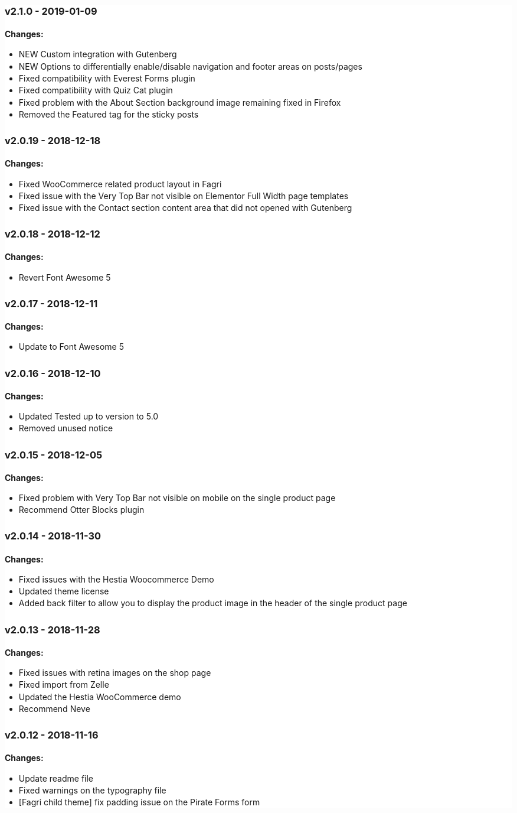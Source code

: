  ### v2.1.0 - 2019-01-09 
 **Changes:** 
 * NEW Custom integration with Gutenberg
* NEW Options to differentially enable/disable navigation and footer areas on posts/pages
* Fixed compatibility with Everest Forms plugin
* Fixed compatibility with Quiz Cat plugin
* Fixed problem with the About Section background image remaining fixed in Firefox
* Removed the Featured tag for the sticky posts
 
 ### v2.0.19 - 2018-12-18 
 **Changes:** 
 * Fixed WooCommerce related product layout in Fagri
* Fixed issue with the Very Top Bar not visible on Elementor Full Width page templates
* Fixed issue with the Contact section content area that did not opened with Gutenberg
 
 ### v2.0.18 - 2018-12-12 
 **Changes:** 
 * Revert Font Awesome 5
 
 ### v2.0.17 - 2018-12-11 
 **Changes:** 
 * Update to Font Awesome 5
 
 ### v2.0.16 - 2018-12-10 
 **Changes:** 
 * Updated Tested up to version to 5.0
* Removed unused notice
 
 ### v2.0.15 - 2018-12-05 
 **Changes:** 
 * Fixed problem with Very Top Bar not visible on mobile on the single product page
* Recommend Otter Blocks plugin
 
 ### v2.0.14 - 2018-11-30 
 **Changes:** 
 * Fixed issues with the Hestia Woocommerce Demo
* Updated theme license
* Added back filter to allow you to display the product image in the header of the single product page
 
 ### v2.0.13 - 2018-11-28 
 **Changes:** 
 * Fixed issues with retina images on the shop page
* Fixed import from Zelle
* Updated the Hestia WooCommerce demo
* Recommend Neve
 
 ### v2.0.12 - 2018-11-16 
 **Changes:** 
 * Update readme file
* Fixed warnings on the typography file
* [Fagri child theme] fix padding issue on the Pirate Forms form
 